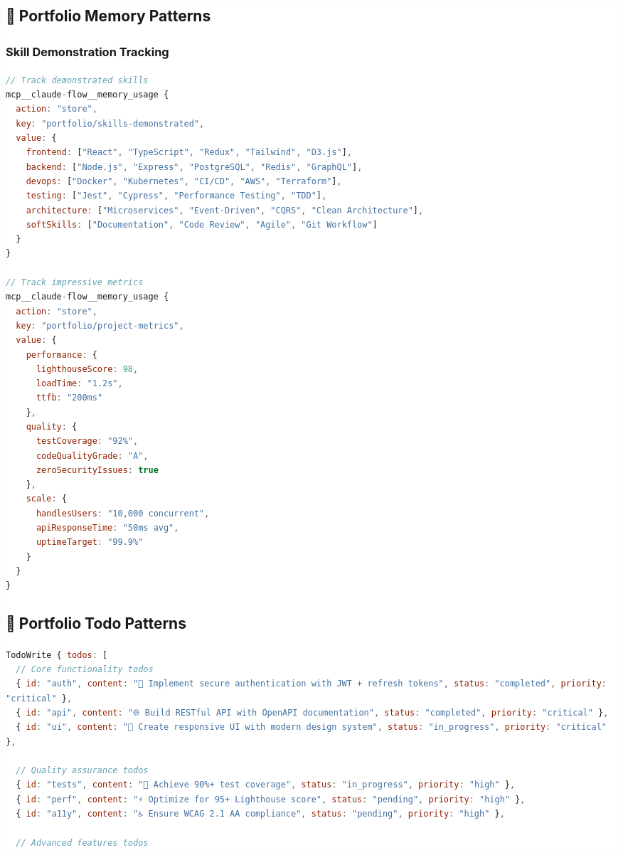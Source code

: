## 🎯 Portfolio Memory Patterns

### Skill Demonstration Tracking

```javascript
// Track demonstrated skills
mcp__claude-flow__memory_usage {
  action: "store",
  key: "portfolio/skills-demonstrated",
  value: {
    frontend: ["React", "TypeScript", "Redux", "Tailwind", "D3.js"],
    backend: ["Node.js", "Express", "PostgreSQL", "Redis", "GraphQL"],
    devops: ["Docker", "Kubernetes", "CI/CD", "AWS", "Terraform"],
    testing: ["Jest", "Cypress", "Performance Testing", "TDD"],
    architecture: ["Microservices", "Event-Driven", "CQRS", "Clean Architecture"],
    softSkills: ["Documentation", "Code Review", "Agile", "Git Workflow"]
  }
}

// Track impressive metrics
mcp__claude-flow__memory_usage {
  action: "store",
  key: "portfolio/project-metrics",
  value: {
    performance: {
      lighthouseScore: 98,
      loadTime: "1.2s",
      ttfb: "200ms"
    },
    quality: {
      testCoverage: "92%",
      codeQualityGrade: "A",
      zeroSecurityIssues: true
    },
    scale: {
      handlesUsers: "10,000 concurrent",
      apiResponseTime: "50ms avg",
      uptimeTarget: "99.9%"
    }
  }
}
```

## 📝 Portfolio Todo Patterns

```javascript
TodoWrite { todos: [
  // Core functionality todos
  { id: "auth", content: "🔐 Implement secure authentication with JWT + refresh tokens", status: "completed", priority: "critical" },
  { id: "api", content: "🌐 Build RESTful API with OpenAPI documentation", status: "completed", priority: "critical" },
  { id: "ui", content: "🎨 Create responsive UI with modern design system", status: "in_progress", priority: "critical" },
  
  // Quality assurance todos
  { id: "tests", content: "🧪 Achieve 90%+ test coverage", status: "in_progress", priority: "high" },
  { id: "perf", content: "⚡ Optimize for 95+ Lighthouse score", status: "pending", priority: "high" },
  { id: "a11y", content: "♿ Ensure WCAG 2.1 AA compliance", status: "pending", priority: "high" },
  
  // Advanced features todos
```